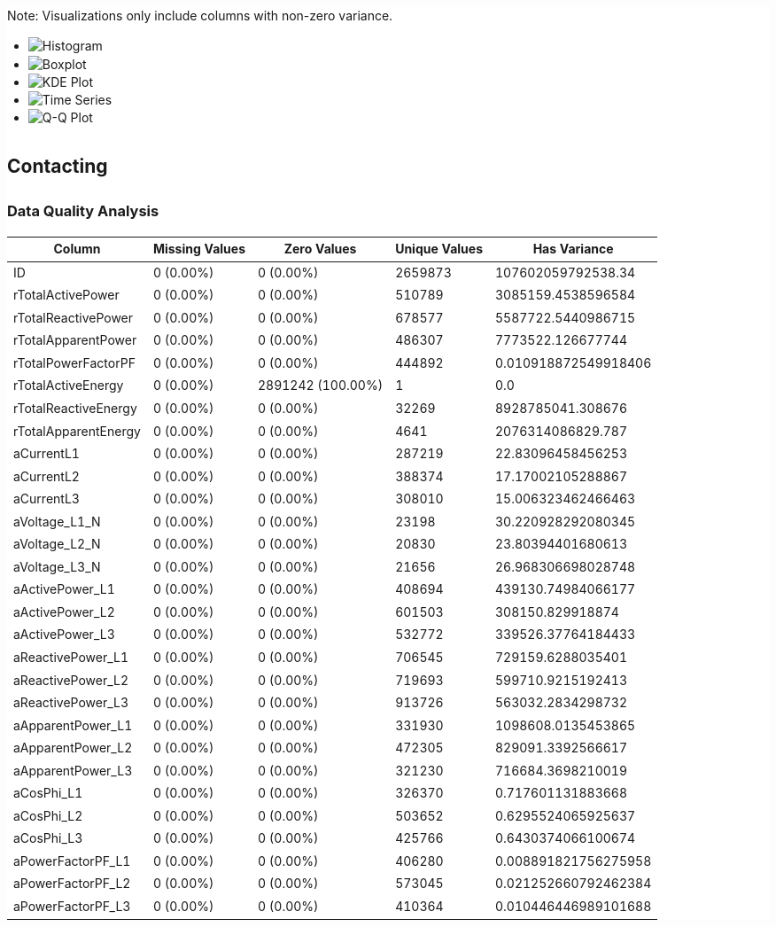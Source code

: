 Note: Visualizations only include columns with non-zero variance.

- ![Histogram](PCB_histogram.png)
- ![Boxplot](PCB_boxplot.png)
- ![KDE Plot](PCB_kde.png)
- ![Time Series](PCB_timeseries.png)
- ![Q-Q Plot](PCB_qqplot.png)

## Contacting

### Data Quality Analysis

| Column | Missing Values | Zero Values | Unique Values | Has Variance |
|--------|----------------|-------------|---------------|-------------|
| ID | 0 (0.00%) | 0 (0.00%) | 2659873 | 107602059792538.34 |
| rTotalActivePower | 0 (0.00%) | 0 (0.00%) | 510789 | 3085159.4538596584 |
| rTotalReactivePower | 0 (0.00%) | 0 (0.00%) | 678577 | 5587722.5440986715 |
| rTotalApparentPower | 0 (0.00%) | 0 (0.00%) | 486307 | 7773522.126677744 |
| rTotalPowerFactorPF | 0 (0.00%) | 0 (0.00%) | 444892 | 0.010918872549918406 |
| rTotalActiveEnergy | 0 (0.00%) | 2891242 (100.00%) | 1 | 0.0 |
| rTotalReactiveEnergy | 0 (0.00%) | 0 (0.00%) | 32269 | 8928785041.308676 |
| rTotalApparentEnergy | 0 (0.00%) | 0 (0.00%) | 4641 | 2076314086829.787 |
| aCurrentL1 | 0 (0.00%) | 0 (0.00%) | 287219 | 22.83096458456253 |
| aCurrentL2 | 0 (0.00%) | 0 (0.00%) | 388374 | 17.17002105288867 |
| aCurrentL3 | 0 (0.00%) | 0 (0.00%) | 308010 | 15.006323462466463 |
| aVoltage_L1_N | 0 (0.00%) | 0 (0.00%) | 23198 | 30.220928292080345 |
| aVoltage_L2_N | 0 (0.00%) | 0 (0.00%) | 20830 | 23.80394401680613 |
| aVoltage_L3_N | 0 (0.00%) | 0 (0.00%) | 21656 | 26.968306698028748 |
| aActivePower_L1 | 0 (0.00%) | 0 (0.00%) | 408694 | 439130.74984066177 |
| aActivePower_L2 | 0 (0.00%) | 0 (0.00%) | 601503 | 308150.829918874 |
| aActivePower_L3 | 0 (0.00%) | 0 (0.00%) | 532772 | 339526.37764184433 |
| aReactivePower_L1 | 0 (0.00%) | 0 (0.00%) | 706545 | 729159.6288035401 |
| aReactivePower_L2 | 0 (0.00%) | 0 (0.00%) | 719693 | 599710.9215192413 |
| aReactivePower_L3 | 0 (0.00%) | 0 (0.00%) | 913726 | 563032.2834298732 |
| aApparentPower_L1 | 0 (0.00%) | 0 (0.00%) | 331930 | 1098608.0135453865 |
| aApparentPower_L2 | 0 (0.00%) | 0 (0.00%) | 472305 | 829091.3392566617 |
| aApparentPower_L3 | 0 (0.00%) | 0 (0.00%) | 321230 | 716684.3698210019 |
| aCosPhi_L1 | 0 (0.00%) | 0 (0.00%) | 326370 | 0.717601131883668 |
| aCosPhi_L2 | 0 (0.00%) | 0 (0.00%) | 503652 | 0.6295524065925637 |
| aCosPhi_L3 | 0 (0.00%) | 0 (0.00%) | 425766 | 0.6430374066100674 |
| aPowerFactorPF_L1 | 0 (0.00%) | 0 (0.00%) | 406280 | 0.008891821756275958 |
| aPowerFactorPF_L2 | 0 (0.00%) | 0 (0.00%) | 573045 | 0.021252660792462384 |
| aPowerFactorPF_L3 | 0 (0.00%) | 0 (0.00%) | 410364 | 0.010446446989101688 |